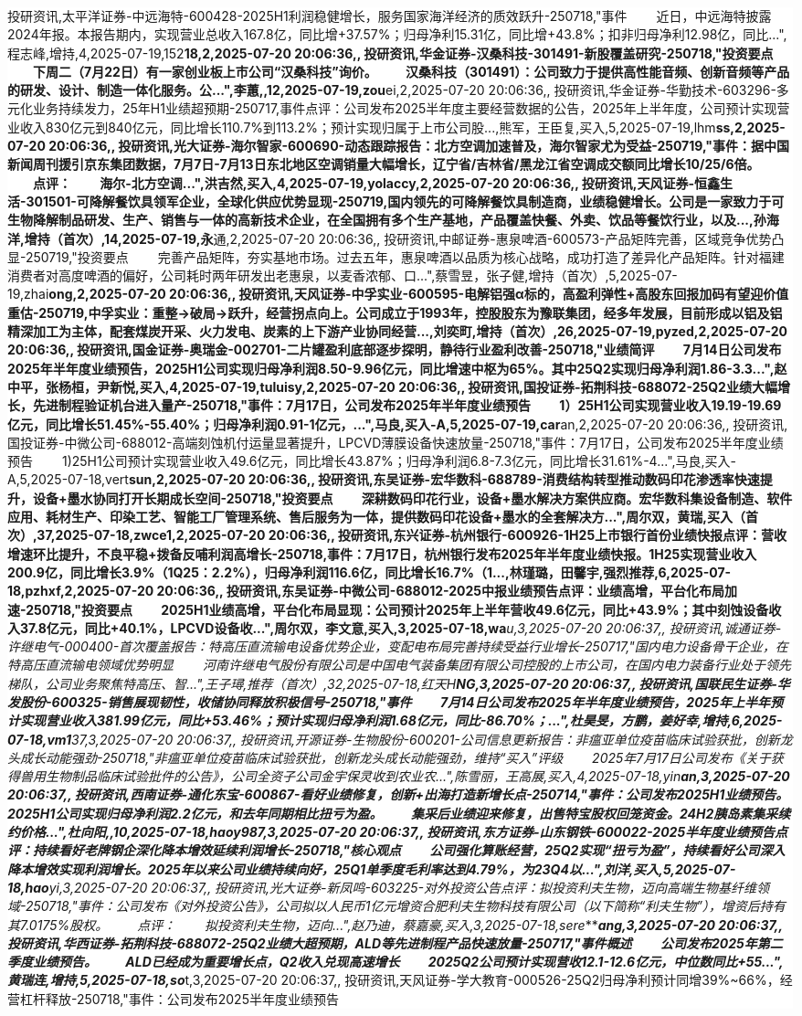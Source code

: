 投研资讯,太平洋证券-中远海特-600428-2025H1利润稳健增长，服务国家海洋经济的质效跃升-250718,"事件
　　近日，中远海特披露2024年报。本报告期内，实现营业总收入167.8亿，同比增+37.57%；归母净利15.31亿，同比增+43.8%；扣非归母净利12.98亿，同比...",程志峰,增持,4,2025-07-19,152****18,2,2025-07-20 20:06:36,,
投研资讯,华金证券-汉桑科技-301491-新股覆盖研究-250718,"投资要点
　　下周二（7月22日）有一家创业板上市公司“汉桑科技”询价。
　　汉桑科技（301491）：公司致力于提供高性能音频、创新音频等产品的研发、设计、制造一体化服务。公...",李蕙,,12,2025-07-19,zou****ei,2,2025-07-20 20:06:36,,
投研资讯,华金证券-华勤技术-603296-多元化业务持续发力，25年H1业绩超预期-250717,事件点评：公司发布2025半年度主要经营数据的公告，2025年上半年度，公司预计实现营业收入830亿元到840亿元，同比增长110.7%到113.2%；预计实现归属于上市公司股...,熊军，王臣复,买入,5,2025-07-19,lhm****ss,2,2025-07-20 20:06:36,,
投研资讯,光大证券-海尔智家-600690-动态跟踪报告：北方空调加速普及，海尔智家尤为受益-250719,"事件：据中国新闻周刊援引京东集团数据，7月7日-7月13日东北地区空调销量大幅增长，辽宁省/吉林省/黑龙江省空调成交额同比增长10/25/6倍。
　　点评：
　　海尔-北方空调...",洪吉然,买入,4,2025-07-19,yola******ccy,2,2025-07-20 20:06:36,,
投研资讯,天风证券-恒鑫生活-301501-可降解餐饮具领军企业，全球化供应优势显现-250719,国内领先的可降解餐饮具制造商，业绩稳健增长。公司是一家致力于可生物降解制品研发、生产、销售与一体的高新技术企业，在全国拥有多个生产基地，产品覆盖快餐、外卖、饮品等餐饮行业，以及...,孙海洋,增持（首次）,14,2025-07-19,永**通,2,2025-07-20 20:06:36,,
投研资讯,中邮证券-惠泉啤酒-600573-产品矩阵完善，区域竞争优势凸显-250719,"投资要点
　　完善产品矩阵，夯实基地市场。过去五年，惠泉啤酒以品质为核心战略，成功打造了差异化产品矩阵。针对福建消费者对高度啤酒的偏好，公司耗时两年研发出老惠泉，以麦香浓郁、口...",蔡雪昱，张子健,增持（首次）,5,2025-07-19,zhai******ong,2,2025-07-20 20:06:36,,
投研资讯,天风证券-中孚实业-600595-电解铝强α标的，高盈利弹性+高股东回报加码有望迎价值重估-250719,中孚实业：重整→破局→跃升，经营拐点向上。公司成立于1993年，控股股东为豫联集团，经多年发展，目前形成以铝及铝精深加工为主体，配套煤炭开采、火力发电、炭素的上下游产业协同经营...,刘奕町,增持（首次）,26,2025-07-19,pyz****ed,2,2025-07-20 20:06:36,,
投研资讯,国金证券-奥瑞金-002701-二片罐盈利底部逐步探明，静待行业盈利改善-250718,"业绩简评
　　7月14日公司发布2025年半年度业绩预告，2025H1公司实现归母净利润8.50-9.96亿元，同比增速中枢为65%。其中25Q2实现归母净利润1.86-3.3...",赵中平，张杨桓，尹新悦,买入,4,2025-07-19,tulu******isy,2,2025-07-20 20:06:36,,
投研资讯,国投证券-拓荆科技-688072-25Q2业绩大幅增长，先进制程验证机台进入量产-250718,"事件：7月17日，公司发布2025年半年度业绩预告
　　1）25H1公司实现营业收入19.19-19.69亿元，同比增长51.45%-55.40%；归母净利润0.91-1亿元，...",马良,买入-A,5,2025-07-19,car****an,2,2025-07-20 20:06:36,,
投研资讯,国投证券-中微公司-688012-高端刻蚀机付运量显著提升，LPCVD薄膜设备快速放量-250718,"事件：7月17日，公司发布2025半年度业绩预告
　　1)25H1公司预计实现营业收入49.6亿元，同比增长43.87%；归母净利润6.8-7.3亿元，同比增长31.61%-4...",马良,买入-A,5,2025-07-18,vert******sun,2,2025-07-20 20:06:36,,
投研资讯,东吴证券-宏华数科-688789-消费结构转型推动数码印花渗透率快速提升，设备+墨水协同打开长期成长空间-250718,"投资要点
　　深耕数码印花行业，设备+墨水解决方案供应商。宏华数科集设备制造、软件应用、耗材生产、印染工艺、智能工厂管理系统、售后服务为一体，提供数码印花设备+墨水的全套解决方...",周尔双，黄瑞,买入（首次）,37,2025-07-18,zwc****e1,2,2025-07-20 20:06:36,,
投研资讯,东兴证券-杭州银行-600926-1H25上市银行首份业绩快报点评：营收增速环比提升，不良平稳+拨备反哺利润高增长-250718,事件：7月17日，杭州银行发布2025年半年度业绩快报。1H25实现营业收入200.9亿，同比增长3.9%（1Q25：2.2%），归母净利润116.6亿，同比增长16.7%（1...,林瑾璐，田馨宇,强烈推荐,6,2025-07-18,pzh****xf,2,2025-07-20 20:06:36,,
投研资讯,东吴证券-中微公司-688012-2025中报业绩预告点评：业绩高增，平台化布局加速-250718,"投资要点
　　2025H1业绩高增，平台化布局显现：公司预计2025年上半年营收49.6亿元，同比+43.9%；其中刻蚀设备收入37.8亿元，同比+40.1%，LPCVD设备收...",周尔双，李文意,买入,3,2025-07-18,wa***u,3,2025-07-20 20:06:37,,
投研资讯,诚通证券-许继电气-000400-首次覆盖报告：特高压直流输电设备优势企业，变配电布局完善持续受益行业增长-250717,"国内电力设备骨干企业，在特高压直流输电领域优势明显
　　河南许继电气股份有限公司是中国电气装备集团有限公司控股的上市公司，在国内电力装备行业处于领先梯队，公司业务聚焦特高压、智...",王子璕,推荐（首次）,32,2025-07-18,红天H****NG,3,2025-07-20 20:06:37,,
投研资讯,国联民生证券-华发股份-600325-销售展现韧性，收储协同释放积极信号-250718,"事件
　　7月14日公司发布2025年半年度业绩预告，2025年上半年预计实现营业收入381.99亿元，同比+53.46%；预计实现归母净利润1.68亿元，同比-86.70%；...",杜昊旻，方鹏，姜好幸,增持,6,2025-07-18,vm1****37,3,2025-07-20 20:06:37,,
投研资讯,开源证券-生物股份-600201-公司信息更新报告：非瘟亚单位疫苗临床试验获批，创新龙头成长动能强劲-250718,"非瘟亚单位疫苗临床试验获批，创新龙头成长动能强劲，维持“买入”评级
　　2025年7月17日公司发布《关于获得兽用生物制品临床试验批件的公告》，公司全资子公司金宇保灵收到农业农...",陈雪丽，王高展,买入,4,2025-07-18,yin****an,3,2025-07-20 20:06:37,,
投研资讯,西南证券-通化东宝-600867-看好业绩修复，创新+出海打造新增长点-250714,"事件：公司发布2025H1业绩预告。2025H1公司实现归母净利润2.2亿元，和去年同期相比扭亏为盈。
　　集采后业绩迎来修复，出售特宝股权回笼资金。24H2胰岛素集采续约价格...",杜向阳,,10,2025-07-18,haoy******987,3,2025-07-20 20:06:37,,
投研资讯,东方证券-山东钢铁-600022-2025半年度业绩预告点评：持续看好老牌钢企深化降本增效延续利润增长-250718,"核心观点
　　公司强化算账经营，25Q2实现“扭亏为盈”，持续看好公司深入降本增效实现利润增长。2025年以来公司业绩持续向好，25Q1单季度毛利率达到4.79%，为23Q4以...",刘洋,买入,5,2025-07-18,hao****yi,3,2025-07-20 20:06:37,,
投研资讯,光大证券-新凤鸣-603225-对外投资公告点评：拟投资利夫生物，迈向高端生物基纤维领域-250718,"事件：公司发布《对外投资公告》，公司拟以人民币1亿元增资合肥利夫生物科技有限公司（以下简称“利夫生物”），增资后持有其7.0175%股权。
　　点评：
　　拟投资利夫生物，迈向...",赵乃迪，蔡嘉豪,买入,3,2025-07-18,sere******ang,3,2025-07-20 20:06:37,,
投研资讯,华西证券-拓荆科技-688072-25Q2业绩大超预期，ALD等先进制程产品快速放量-250717,"事件概述
　　公司发布2025年第二季度业绩预告。
　　ALD已经成为重要增长点，Q2收入兑现高速增长
　　2025Q2公司预计实现营收12.1-12.6亿元，中位数同比+55...",黄瑞连,增持,5,2025-07-18,so***t,3,2025-07-20 20:06:37,,
投研资讯,天风证券-学大教育-000526-25Q2归母净利预计同增39%~66%，经营杠杆释放-250718,"事件：公司发布2025半年度业绩预告